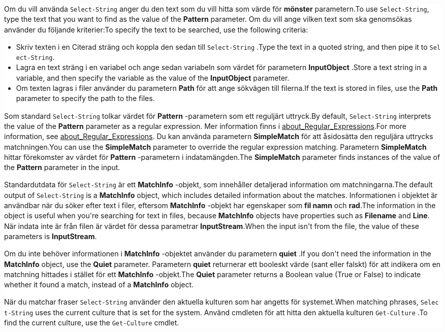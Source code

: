 <span data-ttu-id="6f377-357">Om du vill använda `Select-String` anger du den text som du vill hitta som värde för **mönster** parametern.</span><span class="sxs-lookup"><span data-stu-id="6f377-357">To use `Select-String`, type the text that you want to find as the value of the **Pattern** parameter.</span></span> <span data-ttu-id="6f377-358">Om du vill ange vilken text som ska genomsökas använder du följande kriterier:</span><span class="sxs-lookup"><span data-stu-id="6f377-358">To specify the text to be searched, use the following criteria:</span></span>

- <span data-ttu-id="6f377-359">Skriv texten i en Citerad sträng och koppla den sedan till `Select-String` .</span><span class="sxs-lookup"><span data-stu-id="6f377-359">Type the text in a quoted string, and then pipe it to `Select-String`.</span></span>
- <span data-ttu-id="6f377-360">Lagra en text sträng i en variabel och ange sedan variabeln som värdet för parametern **InputObject** .</span><span class="sxs-lookup"><span data-stu-id="6f377-360">Store a text string in a variable, and then specify the variable as the value of the **InputObject** parameter.</span></span>
- <span data-ttu-id="6f377-361">Om texten lagras i filer använder du parametern **Path** för att ange sökvägen till filerna.</span><span class="sxs-lookup"><span data-stu-id="6f377-361">If the text is stored in files, use the **Path** parameter to specify the path to the files.</span></span>

<span data-ttu-id="6f377-362">Som standard `Select-String` tolkar värdet för **Pattern** -parametern som ett reguljärt uttryck.</span><span class="sxs-lookup"><span data-stu-id="6f377-362">By default, `Select-String` interprets the value of the **Pattern** parameter as a regular expression.</span></span> <span data-ttu-id="6f377-363">Mer information finns i [about_Regular_Expressions](../Microsoft.PowerShell.Core/About/about_Regular_Expressions.md).</span><span class="sxs-lookup"><span data-stu-id="6f377-363">For more information, see [about_Regular_Expressions](../Microsoft.PowerShell.Core/About/about_Regular_Expressions.md).</span></span> <span data-ttu-id="6f377-364">Du kan använda parametern **SimpleMatch** för att åsidosätta den reguljära uttrycks matchningen.</span><span class="sxs-lookup"><span data-stu-id="6f377-364">You can use the **SimpleMatch** parameter to override the regular expression matching.</span></span> <span data-ttu-id="6f377-365">Parametern **SimpleMatch** hittar förekomster av värdet för **Pattern** -parametern i indatamängden.</span><span class="sxs-lookup"><span data-stu-id="6f377-365">The **SimpleMatch** parameter finds instances of the value of the **Pattern** parameter in the input.</span></span>

<span data-ttu-id="6f377-366">Standardutdata för `Select-String` är ett **MatchInfo** -objekt, som innehåller detaljerad information om matchningarna.</span><span class="sxs-lookup"><span data-stu-id="6f377-366">The default output of `Select-String` is a **MatchInfo** object, which includes detailed information about the matches.</span></span> <span data-ttu-id="6f377-367">Informationen i objektet är användbar när du söker efter text i filer, eftersom **MatchInfo** -objekt har egenskaper som **fil namn** och **rad**.</span><span class="sxs-lookup"><span data-stu-id="6f377-367">The information in the object is useful when you're searching for text in files, because **MatchInfo** objects have properties such as **Filename** and **Line**.</span></span> <span data-ttu-id="6f377-368">När indata inte är från filen är värdet för dessa parametrar **InputStream**.</span><span class="sxs-lookup"><span data-stu-id="6f377-368">When the input isn't from the file, the value of these parameters is **InputStream**.</span></span>

<span data-ttu-id="6f377-369">Om du inte behöver informationen i **MatchInfo** -objektet använder du parametern **quiet** .</span><span class="sxs-lookup"><span data-stu-id="6f377-369">If you don't need the information in the **MatchInfo** object, use the **Quiet** parameter.</span></span> <span data-ttu-id="6f377-370">Parametern **quiet** returnerar ett booleskt värde (sant eller falskt) för att indikera om en matchning hittades i stället för ett **MatchInfo** -objekt.</span><span class="sxs-lookup"><span data-stu-id="6f377-370">The **Quiet** parameter returns a Boolean value (True or False) to indicate whether it found a match, instead of a **MatchInfo** object.</span></span>

<span data-ttu-id="6f377-371">När du matchar fraser `Select-String` använder den aktuella kulturen som har angetts för systemet.</span><span class="sxs-lookup"><span data-stu-id="6f377-371">When matching phrases, `Select-String` uses the current culture that is set for the system.</span></span> <span data-ttu-id="6f377-372">Använd cmdleten för att hitta den aktuella kulturen `Get-Culture` .</span><span class="sxs-lookup"><span data-stu-id="6f377-372">To find the current culture, use the `Get-Culture` cmdlet.</span></span>
